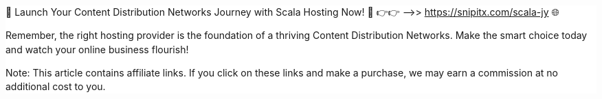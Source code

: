 🚀 Launch Your Content Distribution Networks Journey with Scala Hosting Now! 🌟
👉👉 -->> https://snipitx.com/scala-jy 🌐

Remember, the right hosting provider is the foundation of a thriving Content Distribution Networks. Make the smart choice today and watch your online business flourish!

Note: This article contains affiliate links. If you click on these links and make a purchase, we may earn a commission at no additional cost to you.